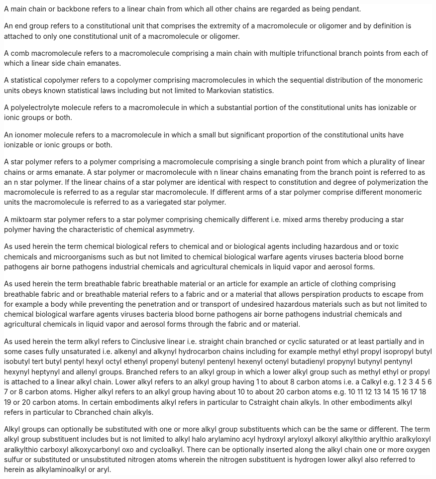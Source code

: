 A main chain or backbone refers to a linear chain from which all other chains are regarded as being pendant.

An end group refers to a constitutional unit that comprises the extremity of a macromolecule or oligomer and by definition is attached to only one constitutional unit of a macromolecule or oligomer.

A comb macromolecule refers to a macromolecule comprising a main chain with multiple trifunctional branch points from each of which a linear side chain emanates.

A statistical copolymer refers to a copolymer comprising macromolecules in which the sequential distribution of the monomeric units obeys known statistical laws including but not limited to Markovian statistics.

A polyelectrolyte molecule refers to a macromolecule in which a substantial portion of the constitutional units has ionizable or ionic groups or both.

An ionomer molecule refers to a macromolecule in which a small but significant proportion of the constitutional units have ionizable or ionic groups or both.

A star polymer refers to a polymer comprising a macromolecule comprising a single branch point from which a plurality of linear chains or arms emanate. A star polymer or macromolecule with n linear chains emanating from the branch point is referred to as an n star polymer. If the linear chains of a star polymer are identical with respect to constitution and degree of polymerization the macromolecule is referred to as a regular star macromolecule. If different arms of a star polymer comprise different monomeric units the macromolecule is referred to as a variegated star polymer. 

A miktoarm star polymer refers to a star polymer comprising chemically different i.e. mixed arms thereby producing a star polymer having the characteristic of chemical asymmetry.

As used herein the term chemical biological refers to chemical and or biological agents including hazardous and or toxic chemicals and microorganisms such as but not limited to chemical biological warfare agents viruses bacteria blood borne pathogens air borne pathogens industrial chemicals and agricultural chemicals in liquid vapor and aerosol forms.

As used herein the term breathable fabric breathable material or an article for example an article of clothing comprising breathable fabric and or breathable material refers to a fabric and or a material that allows perspiration products to escape from for example a body while preventing the penetration and or transport of undesired hazardous materials such as but not limited to chemical biological warfare agents viruses bacteria blood borne pathogens air borne pathogens industrial chemicals and agricultural chemicals in liquid vapor and aerosol forms through the fabric and or material.

As used herein the term alkyl refers to Cinclusive linear i.e. straight chain branched or cyclic saturated or at least partially and in some cases fully unsaturated i.e. alkenyl and alkynyl hydrocarbon chains including for example methyl ethyl propyl isopropyl butyl isobutyl tert butyl pentyl hexyl octyl ethenyl propenyl butenyl pentenyl hexenyl octenyl butadienyl propynyl butynyl pentynyl hexynyl heptynyl and allenyl groups. Branched refers to an alkyl group in which a lower alkyl group such as methyl ethyl or propyl is attached to a linear alkyl chain. Lower alkyl refers to an alkyl group having 1 to about 8 carbon atoms i.e. a Calkyl e.g. 1 2 3 4 5 6 7 or 8 carbon atoms. Higher alkyl refers to an alkyl group having about 10 to about 20 carbon atoms e.g. 10 11 12 13 14 15 16 17 18 19 or 20 carbon atoms. In certain embodiments alkyl refers in particular to Cstraight chain alkyls. In other embodiments alkyl refers in particular to Cbranched chain alkyls.

Alkyl groups can optionally be substituted with one or more alkyl group substituents which can be the same or different. The term alkyl group substituent includes but is not limited to alkyl halo arylamino acyl hydroxyl aryloxyl alkoxyl alkylthio arylthio aralkyloxyl aralkylthio carboxyl alkoxycarbonyl oxo and cycloalkyl. There can be optionally inserted along the alkyl chain one or more oxygen sulfur or substituted or unsubstituted nitrogen atoms wherein the nitrogen substituent is hydrogen lower alkyl also referred to herein as alkylaminoalkyl or aryl.
